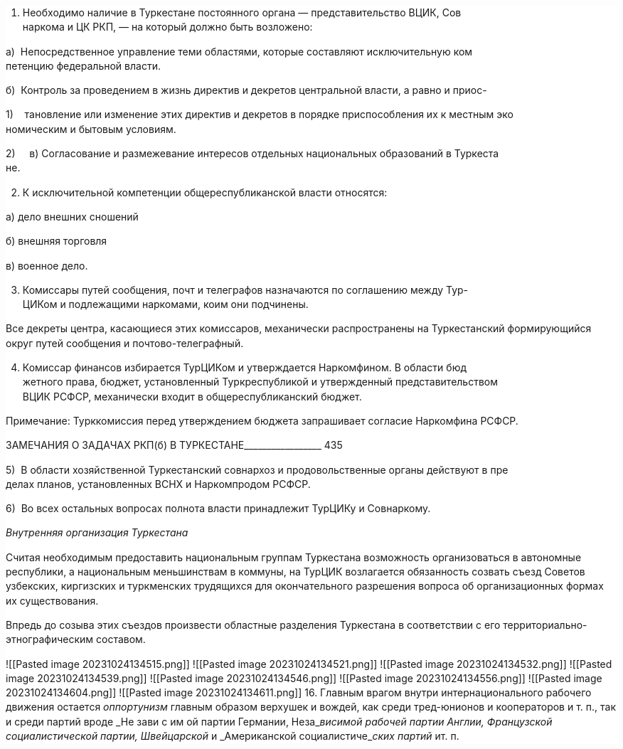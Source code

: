 1) Необходимо наличие в Туркестане постоянного органа — представительство ВЦИК, Сов­  
наркома и ЦК РКП, — на который должно быть возложено:

а)  Непосредственное управление теми областями, которые составляют исключительную ком­  
петенцию федеральной власти.

б)  Контроль за проведением в жизнь директив и декретов центральной власти, а равно и приос-

1)    тановление или изменение этих директив и декретов в порядке приспособления их к местным эко­  
номическим и бытовым условиям.

2)     в) Согласование и размежевание интересов отдельных национальных образований в Туркеста­  
не.

2) К исключительной компетенции общереспубликанской власти относятся:

а) дело внешних сношений

б) внешняя торговля

в) военное дело.

3) Комиссары путей сообщения, почт и телеграфов назначаются по соглашению между Тур-  
ЦИКом и подлежащими наркомами, коим они подчинены.

Все декреты центра, касающиеся этих комиссаров, механически распространены на Туркестан­ский формирующийся округ путей сообщения и почтово-телеграфный.

4) Комиссар финансов избирается ТурЦИКом и утверждается Наркомфином. В области бюд­  
жетного права, бюджет, установленный Туркреспубликой и утвержденный представительством  
ВЦИК РСФСР, механически входит в общереспубликанский бюджет.

Примечание: Турккомиссия перед утверждением бюджета запрашивает согласие Наркомфина РСФСР.

  

ЗАМЕЧАНИЯ О ЗАДАЧАХ РКП(б) В ТУРКЕСТАНЕ_________________ 435

5)  В области хозяйственной Туркестанский совнархоз и продовольственные органы действуют в пре­  
делах планов, установленных ВСНХ и Наркомпродом РСФСР.

6)  Во всех остальных вопросах полнота власти принадлежит ТурЦИКу и Совнаркому.

_Внутренняя организация Туркестана_

Считая необходимым предоставить национальным группам Туркестана возможность организоваться в автономные республики, а национальным меньшинствам в коммуны, на ТурЦИК возлагается обязан­ность созвать съезд Советов узбекских, киргизских и туркменских трудящихся для окончательного раз­решения вопроса об организационных формах их существования.

Впредь до созыва этих съездов произвести областные разделения Туркестана в соответствии с его территориально-этнографическим составом.

![[Pasted image 20231024134515.png]]
![[Pasted image 20231024134521.png]]
![[Pasted image 20231024134532.png]]
![[Pasted image 20231024134539.png]]
![[Pasted image 20231024134546.png]]
![[Pasted image 20231024134556.png]]
![[Pasted image 20231024134604.png]]
![[Pasted image 20231024134611.png]]
16. Главным врагом внутри интернационального рабочего движения остается _оппорту­низм_ главным образом верхушек и вождей, как среди тред-юнионов и кооператоров и т. п., так и среди партий вроде _Не зави с им ой партии Германии, Неза­__висимой рабочей партии Англии, Французской социалистиче­ской партии, Швейцарской_ и _Американской социалистиче­__ских партий_ ит. п.
